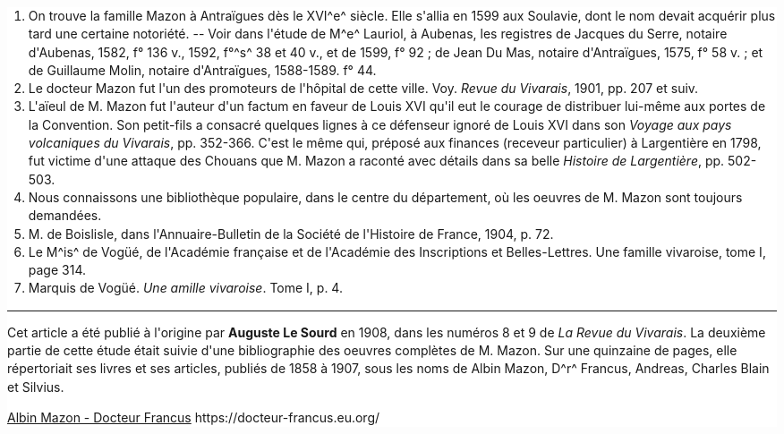 <div id="notes">

1. On trouve la famille Mazon à Antraïgues dès le XVI^e^ siècle. Elle s'allia
   en 1599 aux Soulavie, dont le nom devait acquérir plus tard une certaine
   notoriété. -- Voir dans l'étude de M^e^ Lauriol, à Aubenas, les registres de
   Jacques du Serre, notaire d'Aubenas, 1582, f° 136 v., 1592, f°^s^ 38 et 40 v., et de
   1599, f° 92 ; de Jean Du Mas, notaire d'Antraïgues, 1575, f° 58 v. ; et de
   Guillaume Molin, notaire d'Antraïgues, 1588-1589. f° 44.
2. Le docteur Mazon fut l'un des promoteurs de l'hôpital de cette ville. Voy.
   _Revue du Vivarais_, 1901, pp. 207 et suiv.
3. L'aïeul de M. Mazon fut l'auteur d'un factum en faveur de Louis XVI
   qu'il eut le courage de distribuer lui-même aux portes de la Convention. Son
   petit-fils a consacré quelques lignes à ce défenseur ignoré de Louis XVI dans
   son _Voyage aux pays volcaniques du Vivarais_, pp. 352-366. C'est le même qui,
   préposé aux finances (receveur particulier) à Largentière en 1798, fut victime
   d'une attaque des Chouans que M. Mazon a raconté avec détails dans sa belle
   _Histoire de Largentière_, pp. 502-503.
4. Nous connaissons une bibliothèque populaire, dans le centre du département,
   où les oeuvres de M. Mazon sont toujours demandées.
5. M. de Boislisle, dans l'Annuaire-Bulletin de la Société de l'Histoire de
   France, 1904, p. 72.
6. Le M^is^ de Vogüé, de l'Académie française et de l'Académie des Inscriptions
   et Belles-Lettres. Une famille vivaroise, tome I, page 314.
7. Marquis de Vogüé. _Une amille vivaroise_. Tome I, p. 4.

</div>

<hr class="basic">

<div class="tltr">

Cet article a été publié à l'origine par **Auguste Le Sourd** en 1908, dans les
numéros 8 et 9 de _La Revue du Vivarais_. La deuxième partie de cette étude
était suivie d'une bibliographie des oeuvres complètes de M. Mazon. Sur une
quinzaine de pages, elle répertoriait ses livres et ses articles, publiés de
1858 à 1907, sous les noms de Albin Mazon, D^r^ Francus, Andreas, Charles Blain
et Silvius.

</div>

<footer>
<a href="/">Albin Mazon - Docteur Francus</a>
<span>https://docteur-francus.eu.org/</span>
</footer>

</div></body>

</html>
